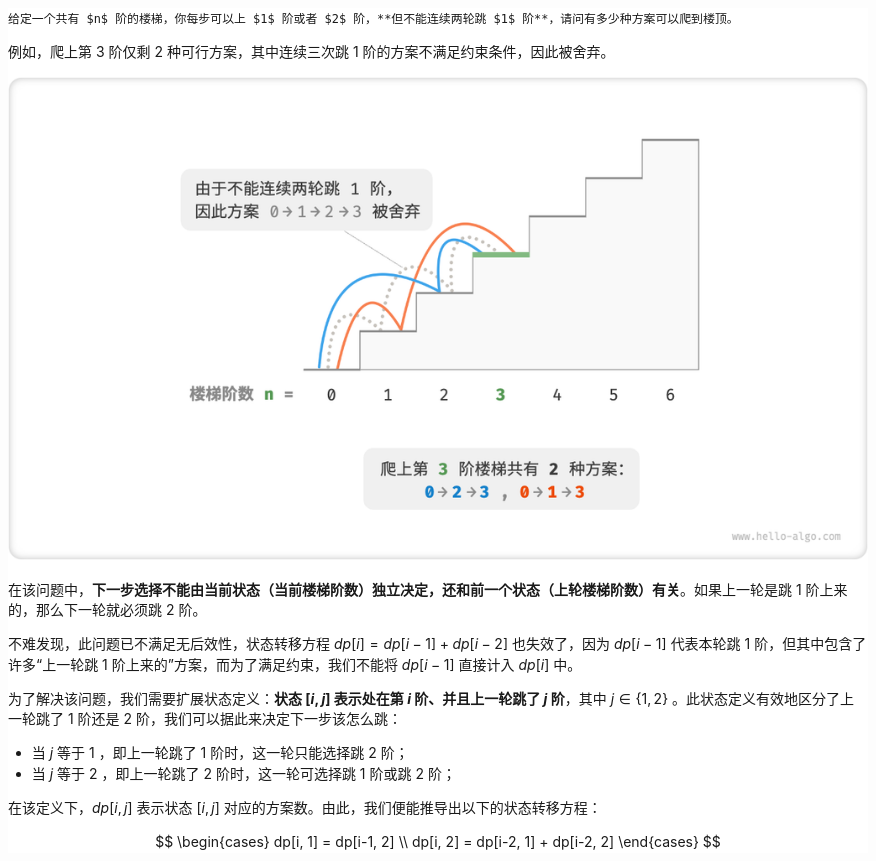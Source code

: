     给定一个共有 $n$ 阶的楼梯，你每步可以上 $1$ 阶或者 $2$ 阶，**但不能连续两轮跳 $1$ 阶**，请问有多少种方案可以爬到楼顶。

例如，爬上第 $3$ 阶仅剩 $2$ 种可行方案，其中连续三次跳 $1$ 阶的方案不满足约束条件，因此被舍弃。

![带约束爬到第 3 阶的方案数量](dp_problem_features.assets/climbing_stairs_constraint_example.png)

在该问题中，**下一步选择不能由当前状态（当前楼梯阶数）独立决定，还和前一个状态（上轮楼梯阶数）有关**。如果上一轮是跳 $1$ 阶上来的，那么下一轮就必须跳 $2$ 阶。

不难发现，此问题已不满足无后效性，状态转移方程 $dp[i] = dp[i-1] + dp[i-2]$ 也失效了，因为 $dp[i-1]$ 代表本轮跳 $1$ 阶，但其中包含了许多“上一轮跳 $1$ 阶上来的”方案，而为了满足约束，我们不能将 $dp[i-1]$ 直接计入 $dp[i]$ 中。

为了解决该问题，我们需要扩展状态定义：**状态 $[i, j]$ 表示处在第 $i$ 阶、并且上一轮跳了 $j$ 阶**，其中 $j \in \{1, 2\}$ 。此状态定义有效地区分了上一轮跳了 $1$ 阶还是 $2$ 阶，我们可以据此来决定下一步该怎么跳：

- 当 $j$ 等于 $1$ ，即上一轮跳了 $1$ 阶时，这一轮只能选择跳 $2$ 阶；
- 当 $j$ 等于 $2$ ，即上一轮跳了 $2$ 阶时，这一轮可选择跳 $1$ 阶或跳 $2$ 阶；

在该定义下，$dp[i, j]$ 表示状态 $[i, j]$ 对应的方案数。由此，我们便能推导出以下的状态转移方程：

$$
\begin{cases}
dp[i, 1] = dp[i-1, 2] \\
dp[i, 2] = dp[i-2, 1] + dp[i-2, 2]
\end{cases}
$$
